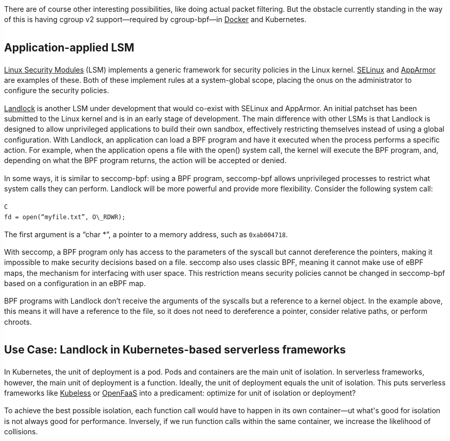 There are of course other interesting possibilities, like doing actual packet filtering. But the obstacle currently standing in the way of this is having cgroup v2 support—required by cgroup-bpf—in [Docker](https://github.com/opencontainers/runc/issues/654) and Kubernetes.

## Application-applied LSM

[Linux Security Modules](https://en.wikipedia.org/wiki/Linux_Security_Modules) (LSM) implements a generic framework for security policies in the Linux kernel. [SELinux](https://wiki.centos.org/HowTos/SELinux) and [AppArmor](https://wiki.ubuntu.com/AppArmor) are examples of these. Both of these implement rules at a system-global scope, placing the onus on the administrator to configure the security policies.  

[Landlock](https://landlock.io/) is another LSM under development that would co-exist with SELinux and AppArmor. An initial patchset has been submitted to the Linux kernel and is in an early stage of development. The main difference with other LSMs is that Landlock is designed to allow unprivileged applications to build their own sandbox, effectively restricting themselves instead of using a global configuration. With Landlock, an application can load a BPF program and have it executed when the process performs a specific action. For example, when the application opens a file with the open() system call, the kernel will execute the BPF program, and, depending on what the BPF program returns, the action will be accepted or denied.  

In some ways, it is similar to seccomp-bpf: using a BPF program, seccomp-bpf allows unprivileged processes to restrict what system calls they can perform. Landlock will be more powerful and provide more flexibility. Consider the following system call:  



```
C  
fd = open(“myfile.txt”, O\_RDWR);

```



The first argument is a “char \*”, a pointer to a memory address, such as `0xab004718`.   

With seccomp, a BPF program only has access to the parameters of the syscall but cannot dereference the pointers, making it impossible to make security decisions based on a file. seccomp also uses classic BPF, meaning it cannot make use of eBPF maps, the mechanism for interfacing with user space. This restriction means security policies cannot be changed in seccomp-bpf based on a configuration in an eBPF map.  

BPF programs with Landlock don’t receive the arguments of the syscalls but a reference to a kernel object. In the example above, this means it will have a reference to the file, so it does not need to dereference a pointer, consider relative paths, or perform chroots.  

## Use Case: Landlock in Kubernetes-based serverless frameworks
In Kubernetes, the unit of deployment is a pod. Pods and containers are the main unit of isolation. In serverless frameworks, however, the main unit of deployment is a function. Ideally, the unit of deployment equals the unit of isolation. This puts serverless frameworks like [Kubeless](https://github.com/kubeless/kubeless) or [OpenFaaS](https://github.com/openfaas/faas) into a predicament: optimize for unit of isolation or deployment?  

To achieve the best possible isolation, each function call would have to happen in its own container—ut what's good for isolation is not always good for performance. Inversely, if we run function calls within the same container, we increase the likelihood of collisions.  

